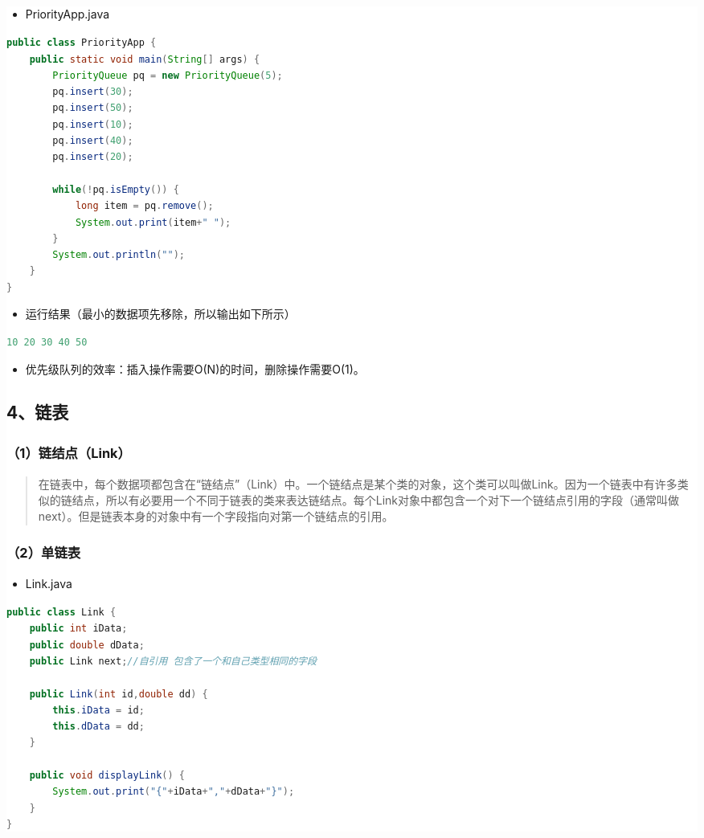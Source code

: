 * PriorityApp.java

```java
public class PriorityApp {
	public static void main(String[] args) {
		PriorityQueue pq = new PriorityQueue(5);
		pq.insert(30);
		pq.insert(50);
		pq.insert(10);
		pq.insert(40);
		pq.insert(20);
		
		while(!pq.isEmpty()) {
			long item = pq.remove();
			System.out.print(item+" ");
		}
		System.out.println("");
	}
}

```

* 运行结果（最小的数据项先移除，所以输出如下所示）

```java
10 20 30 40 50 
```

* 优先级队列的效率：插入操作需要O(N)的时间，删除操作需要O(1)。

## 4、链表

### （1）链结点（Link）

> 在链表中，每个数据项都包含在“链结点”（Link）中。一个链结点是某个类的对象，这个类可以叫做Link。因为一个链表中有许多类似的链结点，所以有必要用一个不同于链表的类来表达链结点。每个Link对象中都包含一个对下一个链结点引用的字段（通常叫做next）。但是链表本身的对象中有一个字段指向对第一个链结点的引用。

### （2）单链表

* Link.java

```java
public class Link {
	public int iData;
	public double dData;
	public Link next;//自引用 包含了一个和自己类型相同的字段
	
	public Link(int id,double dd) {
		this.iData = id;
		this.dData = dd;
	}
	
	public void displayLink() {
		System.out.print("{"+iData+","+dData+"}");
	}
}
```
